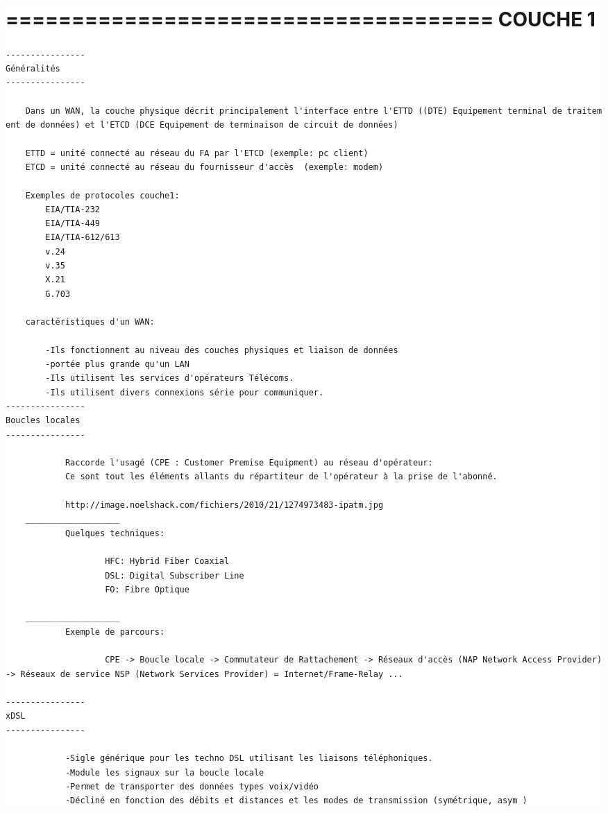 =====================================
COUCHE 1
=====================================
	----------------
	Généralités
	----------------

		Dans un WAN, la couche physique décrit principalement l'interface entre l'ETTD ((DTE) Equipement terminal de traitement de données) et l'ETCD (DCE Equipement de terminaison de circuit de données)
		
		ETTD = unité connecté au réseau du FA par l'ETCD (exemple: pc client)
		ETCD = unité connecté au réseau du fournisseur d'accès  (exemple: modem)

		Exemples de protocoles couche1:
			EIA/TIA-232
			EIA/TIA-449
			EIA/TIA-612/613
			v.24
			v.35
			X.21
			G.703

		caractéristiques d'un WAN:

			-Ils fonctionnent au niveau des couches physiques et liaison de données
			-portée plus grande qu'un LAN
			-Ils utilisent les services d'opérateurs Télécoms.
			-Ils utilisent divers connexions série pour communiquer.
	----------------
	Boucles locales
	----------------

                Raccorde l'usagé (CPE : Customer Premise Equipment) au réseau d'opérateur:
                Ce sont tout les éléments allants du répartiteur de l'opérateur à la prise de l'abonné.

                http://image.noelshack.com/fichiers/2010/21/1274973483-ipatm.jpg
		___________________
                Quelques techniques:

                        HFC: Hybrid Fiber Coaxial
                        DSL: Digital Subscriber Line
                        FO: Fibre Optique

		___________________
                Exemple de parcours:

                        CPE -> Boucle locale -> Commutateur de Rattachement -> Réseaux d'accès (NAP Network Access Provider) -> Réseaux de service NSP (Network Services Provider) = Internet/Frame-Relay ... 

	----------------
	xDSL
	----------------

                -Sigle générique pour les techno DSL utilisant les liaisons téléphoniques.
                -Module les signaux sur la boucle locale
                -Permet de transporter des données types voix/vidéo
                -Décliné en fonction des débits et distances et les modes de transmission (symétrique, asym )

